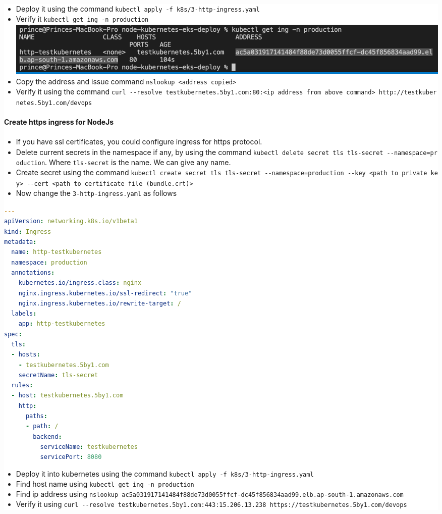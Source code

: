 ```yaml
```
* Deploy it using the command `kubectl apply -f k8s/3-http-ingress.yaml`
* Verify it `kubectl get ing -n production`
![verify http ingress](./docs/verify-http-ingress-deployment.png)
* Copy the address and issue command `nslookup <address copied>`
* Verify it using the command `curl --resolve testkubernetes.5by1.com:80:<ip address from above command> http://testkubernetes.5by1.com/devops`

#### Create https ingress for NodeJs ####
* If you have ssl certificates, you could configure ingress for https protocol.
* Delete current secrets in the namespace if any, by using the command `kubectl delete secret tls tls-secret --namespace=production`. Where `tls-secret` is the name. We can give any name.
* Create secret using the command `kubectl create secret tls tls-secret --namespace=production --key <path to private key> --cert <path to certificate file (bundle.crt)>`
* Now change the `3-http-ingress.yaml` as follows
```yaml
---
apiVersion: networking.k8s.io/v1beta1
kind: Ingress
metadata:
  name: http-testkubernetes
  namespace: production
  annotations:
    kubernetes.io/ingress.class: nginx
    nginx.ingress.kubernetes.io/ssl-redirect: "true"
    nginx.ingress.kubernetes.io/rewrite-target: /
  labels:
    app: http-testkubernetes
spec:
  tls:
  - hosts:
    - testkubernetes.5by1.com
    secretName: tls-secret
  rules:
  - host: testkubernetes.5by1.com
    http:
      paths:
      - path: /
        backend:
          serviceName: testkubernetes
          servicePort: 8080
```
* Deploy it into kubernetes using the command `kubectl apply -f k8s/3-http-ingress.yaml`
* Find host name using `kubectl get ing -n production`
* Find ip address using `nslookup ac5a031917141484f88de73d0055ffcf-dc45f856834aad99.elb.ap-south-1.amazonaws.com`
* Verify it using `curl --resolve testkubernetes.5by1.com:443:15.206.13.238 https://testkubernetes.5by1.com/devops`
